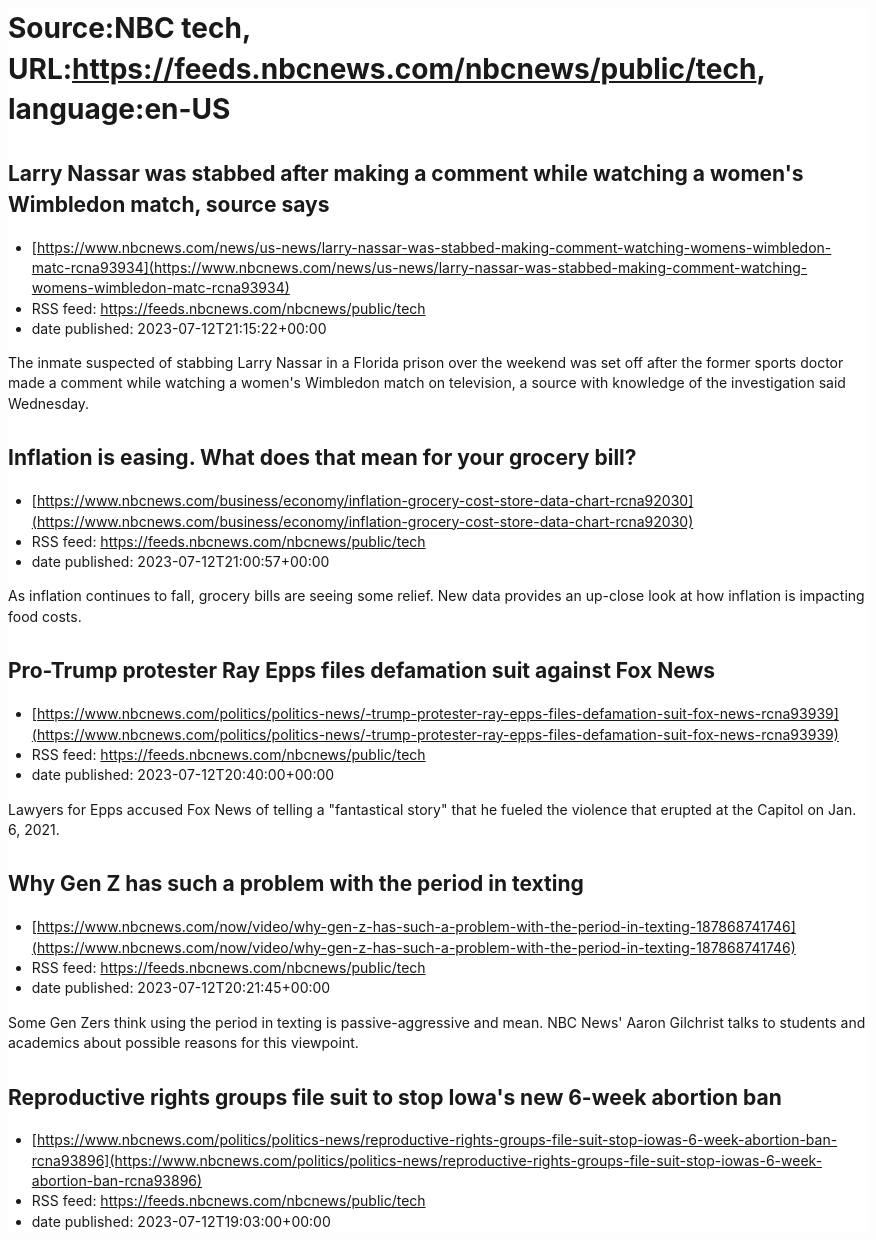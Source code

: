 # Source:NBC tech, URL:https://feeds.nbcnews.com/nbcnews/public/tech, language:en-US

## Larry Nassar was stabbed after making a comment while watching a women's Wimbledon match, source says
 - [https://www.nbcnews.com/news/us-news/larry-nassar-was-stabbed-making-comment-watching-womens-wimbledon-matc-rcna93934](https://www.nbcnews.com/news/us-news/larry-nassar-was-stabbed-making-comment-watching-womens-wimbledon-matc-rcna93934)
 - RSS feed: https://feeds.nbcnews.com/nbcnews/public/tech
 - date published: 2023-07-12T21:15:22+00:00

The inmate suspected of stabbing Larry Nassar in a Florida prison over the weekend was set off after the former sports doctor made a comment while watching a women's Wimbledon match on television, a source with knowledge of the investigation said Wednesday.

## Inflation is easing. What does that mean for your grocery bill?
 - [https://www.nbcnews.com/business/economy/inflation-grocery-cost-store-data-chart-rcna92030](https://www.nbcnews.com/business/economy/inflation-grocery-cost-store-data-chart-rcna92030)
 - RSS feed: https://feeds.nbcnews.com/nbcnews/public/tech
 - date published: 2023-07-12T21:00:57+00:00

As inflation continues to fall, grocery bills are seeing some relief. New data provides an up-close look at how inflation is impacting food costs.

## Pro-Trump protester Ray Epps files defamation suit against Fox News
 - [https://www.nbcnews.com/politics/politics-news/-trump-protester-ray-epps-files-defamation-suit-fox-news-rcna93939](https://www.nbcnews.com/politics/politics-news/-trump-protester-ray-epps-files-defamation-suit-fox-news-rcna93939)
 - RSS feed: https://feeds.nbcnews.com/nbcnews/public/tech
 - date published: 2023-07-12T20:40:00+00:00

Lawyers for Epps accused Fox News of telling a "fantastical story" that he fueled the violence that erupted at the Capitol on Jan. 6, 2021.

## Why Gen Z has such a problem with the period in texting
 - [https://www.nbcnews.com/now/video/why-gen-z-has-such-a-problem-with-the-period-in-texting-187868741746](https://www.nbcnews.com/now/video/why-gen-z-has-such-a-problem-with-the-period-in-texting-187868741746)
 - RSS feed: https://feeds.nbcnews.com/nbcnews/public/tech
 - date published: 2023-07-12T20:21:45+00:00

Some Gen Zers think using the period in texting is passive-aggressive and mean. NBC News' Aaron Gilchrist talks to students and academics about possible reasons for this viewpoint.

## Reproductive rights groups file suit to stop Iowa's new 6-week abortion ban
 - [https://www.nbcnews.com/politics/politics-news/reproductive-rights-groups-file-suit-stop-iowas-6-week-abortion-ban-rcna93896](https://www.nbcnews.com/politics/politics-news/reproductive-rights-groups-file-suit-stop-iowas-6-week-abortion-ban-rcna93896)
 - RSS feed: https://feeds.nbcnews.com/nbcnews/public/tech
 - date published: 2023-07-12T19:03:00+00:00
